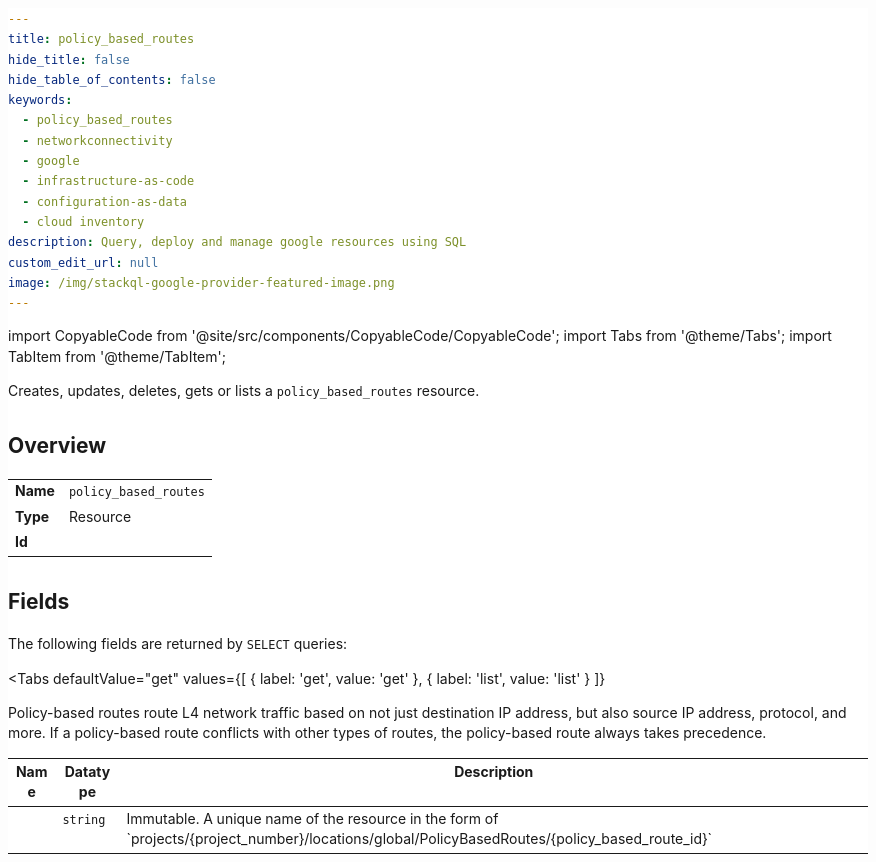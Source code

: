 ```yaml
--- 
title: policy_based_routes
hide_title: false
hide_table_of_contents: false
keywords:
  - policy_based_routes
  - networkconnectivity
  - google
  - infrastructure-as-code
  - configuration-as-data
  - cloud inventory
description: Query, deploy and manage google resources using SQL
custom_edit_url: null
image: /img/stackql-google-provider-featured-image.png
---
```


import CopyableCode from '@site/src/components/CopyableCode/CopyableCode';
import Tabs from '@theme/Tabs';
import TabItem from '@theme/TabItem';

Creates, updates, deletes, gets or lists a <code>policy_based_routes</code> resource.

## Overview
<table><tbody>
<tr><td><b>Name</b></td><td><code>policy_based_routes</code></td></tr>
<tr><td><b>Type</b></td><td>Resource</td></tr>
<tr><td><b>Id</b></td><td><CopyableCode code="google.networkconnectivity.policy_based_routes" /></td></tr>
</tbody></table>

## Fields

The following fields are returned by `SELECT` queries:

<Tabs
    defaultValue="get"
    values={[
        { label: 'get', value: 'get' },
        { label: 'list', value: 'list' }
    ]}
>
<TabItem value="get">

Policy-based routes route L4 network traffic based on not just destination IP address, but also source IP address, protocol, and more. If a policy-based route conflicts with other types of routes, the policy-based route always takes precedence.

<table>
<thead>
    <tr>
    <th>Name</th>
    <th>Datatype</th>
    <th>Description</th>
    </tr>
</thead>
<tbody>
<tr>
    <td><CopyableCode code="name" /></td>
    <td><code>string</code></td>
    <td>Immutable. A unique name of the resource in the form of `projects/&#123;project_number&#125;/locations/global/PolicyBasedRoutes/&#123;policy_based_route_id&#125;`</td>
</tr>
<tr>
